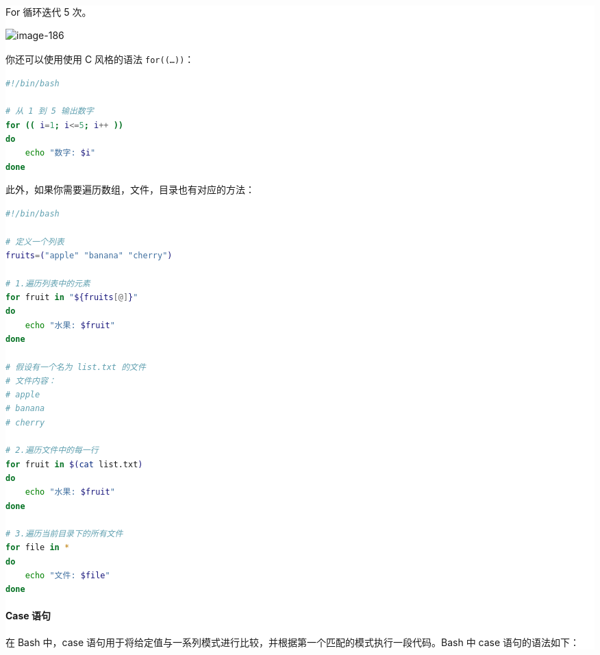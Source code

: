 For 循环迭代 5 次。

![image-186](https://www.freecodecamp.org/news/content/images/2023/03/image-186.png)

你还可以使用使用 C 风格的语法 `for((…))`：

```bash
#!/bin/bash

# 从 1 到 5 输出数字
for (( i=1; i<=5; i++ ))
do
    echo "数字: $i"
done

```

此外，如果你需要遍历数组，文件，目录也有对应的方法：

```bash
#!/bin/bash

# 定义一个列表
fruits=("apple" "banana" "cherry")

# 1.遍历列表中的元素
for fruit in "${fruits[@]}"
do
    echo "水果: $fruit"
done

# 假设有一个名为 list.txt 的文件
# 文件内容：
# apple
# banana
# cherry

# 2.遍历文件中的每一行
for fruit in $(cat list.txt)
do
    echo "水果: $fruit"
done

# 3.遍历当前目录下的所有文件
for file in *
do
    echo "文件: $file"
done
```

#### Case 语句

在 Bash 中，case 语句用于将给定值与一系列模式进行比较，并根据第一个匹配的模式执行一段代码。Bash 中 case 语句的语法如下：
